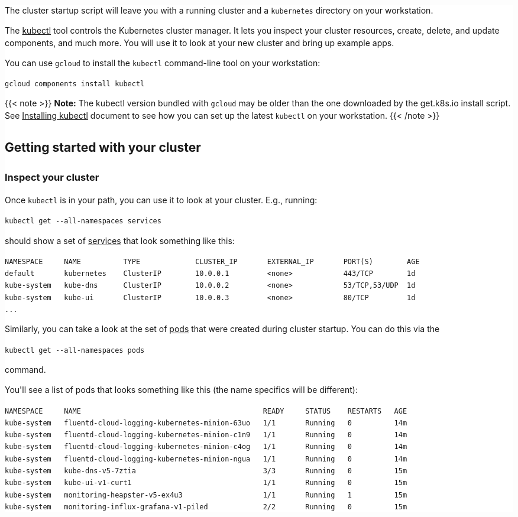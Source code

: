 The cluster startup script will leave you with a running cluster and a `kubernetes` directory on your workstation.

The [kubectl](/docs/user-guide/kubectl/) tool controls the Kubernetes cluster
manager.  It lets you inspect your cluster resources, create, delete, and update
components, and much more. You will use it to look at your new cluster and bring
up example apps.

You can use `gcloud` to install the `kubectl` command-line tool on your workstation:

```shell
gcloud components install kubectl
```

{{< note >}}
**Note:** The kubectl version bundled with `gcloud` may be older than the one
downloaded by the get.k8s.io install script. See [Installing kubectl](/docs/tasks/kubectl/install/)
document to see how you can set up the latest `kubectl` on your workstation.
{{< /note >}}

## Getting started with your cluster

### Inspect your cluster

Once `kubectl` is in your path, you can use it to look at your cluster. E.g., running:

```shell
kubectl get --all-namespaces services
```

should show a set of [services](/docs/user-guide/services) that look something like this:

```shell
NAMESPACE     NAME          TYPE             CLUSTER_IP       EXTERNAL_IP       PORT(S)        AGE
default       kubernetes    ClusterIP        10.0.0.1         <none>            443/TCP        1d
kube-system   kube-dns      ClusterIP        10.0.0.2         <none>            53/TCP,53/UDP  1d
kube-system   kube-ui       ClusterIP        10.0.0.3         <none>            80/TCP         1d
...
```

Similarly, you can take a look at the set of [pods](/docs/user-guide/pods) that were created during cluster startup.
You can do this via the

```shell
kubectl get --all-namespaces pods
```

command.

You'll see a list of pods that looks something like this (the name specifics will be different):

```shell
NAMESPACE     NAME                                           READY     STATUS    RESTARTS   AGE
kube-system   fluentd-cloud-logging-kubernetes-minion-63uo   1/1       Running   0          14m
kube-system   fluentd-cloud-logging-kubernetes-minion-c1n9   1/1       Running   0          14m
kube-system   fluentd-cloud-logging-kubernetes-minion-c4og   1/1       Running   0          14m
kube-system   fluentd-cloud-logging-kubernetes-minion-ngua   1/1       Running   0          14m
kube-system   kube-dns-v5-7ztia                              3/3       Running   0          15m
kube-system   kube-ui-v1-curt1                               1/1       Running   0          15m
kube-system   monitoring-heapster-v5-ex4u3                   1/1       Running   1          15m
kube-system   monitoring-influx-grafana-v1-piled             2/2       Running   0          15m
```
